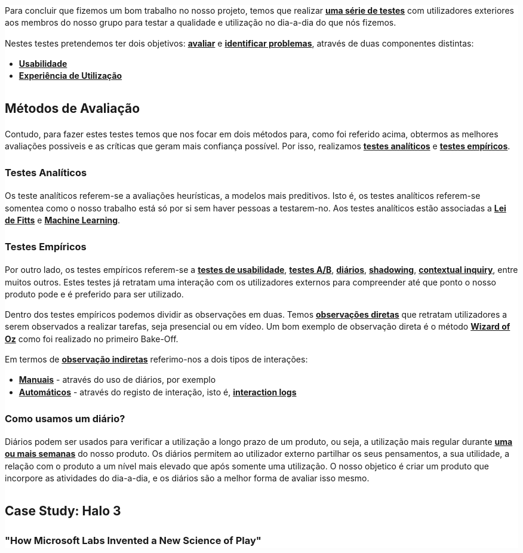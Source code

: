 Para concluir que fizemos um bom trabalho no nosso projeto, temos que realizar [**uma série de testes**](color:pink) com utilizadores exteriores aos membros do nosso grupo para testar a qualidade e utilização no dia-a-dia do que nós fizemos.

Nestes testes pretendemos ter dois objetivos: [**avaliar**](color:orange) e [**identificar problemas**](color:orange), através de duas componentes distintas:

- [**Usabilidade**](color:pink)
- [**Experiência de Utilização**](color:pink)

## Métodos de Avaliação

Contudo, para fazer estes testes temos que nos focar em dois métodos para, como foi referido acima, obtermos as melhores avaliações possiveis e as críticas que geram mais confiança possível. Por isso, realizamos [**testes analíticos**](color:pink) e [**testes empíricos**](color:pink).

### Testes Analíticos

Os teste analíticos referem-se a avaliações heurísticas, a modelos mais preditivos. Isto é, os testes analíticos referem-se somentea como o nosso trabalho está só por si sem haver pessoas a testarem-no. Aos testes analíticos estão associadas a [**Lei de Fitts**](color:pink) e [**Machine Learning**](color:pink).

### Testes Empíricos

Por outro lado, os testes empíricos referem-se a [**testes de usabilidade**](color:orange), [**testes A/B**](color:orange), [**diários**](color:orange), [**shadowing**](color:orange), [**contextual inquiry**](color:orange), entre muitos outros. Estes testes já retratam uma interação com os utilizadores externos para compreender até que ponto o nosso produto pode e é preferido para ser utilizado.

Dentro dos testes empíricos podemos dividir as observações em duas. Temos [**observações diretas**](color:pink) que retratam utilizadores a serem observados a realizar tarefas, seja presencial ou em vídeo. Um bom exemplo de observação direta é o método [**Wizard of Oz**](color:orange) como foi realizado no primeiro Bake-Off.

Em termos de [**observação indiretas**](color:pink) referimo-nos a dois tipos de interações:

- [**Manuais**](color:orange) - através do uso de diários, por exemplo
- [**Automáticos**](color:orange) - através do registo de interação, isto é, [**interaction logs**](color:pink)

### Como usamos um diário?

Diários podem ser usados para verificar a utilização a longo prazo de um produto, ou seja, a utilização mais regular durante [**uma ou mais semanas**](color:pink) do nosso produto. Os diários permitem ao utilizador externo partilhar os seus pensamentos, a sua utilidade, a relação com o produto a um nível mais elevado que após somente uma utilização. O nosso objetico é criar um produto que incorpore as atividades do dia-a-dia, e os diários são a melhor forma de avaliar isso mesmo.

## Case Study: Halo 3

### "How Microsoft Labs Invented a New Science of Play"
